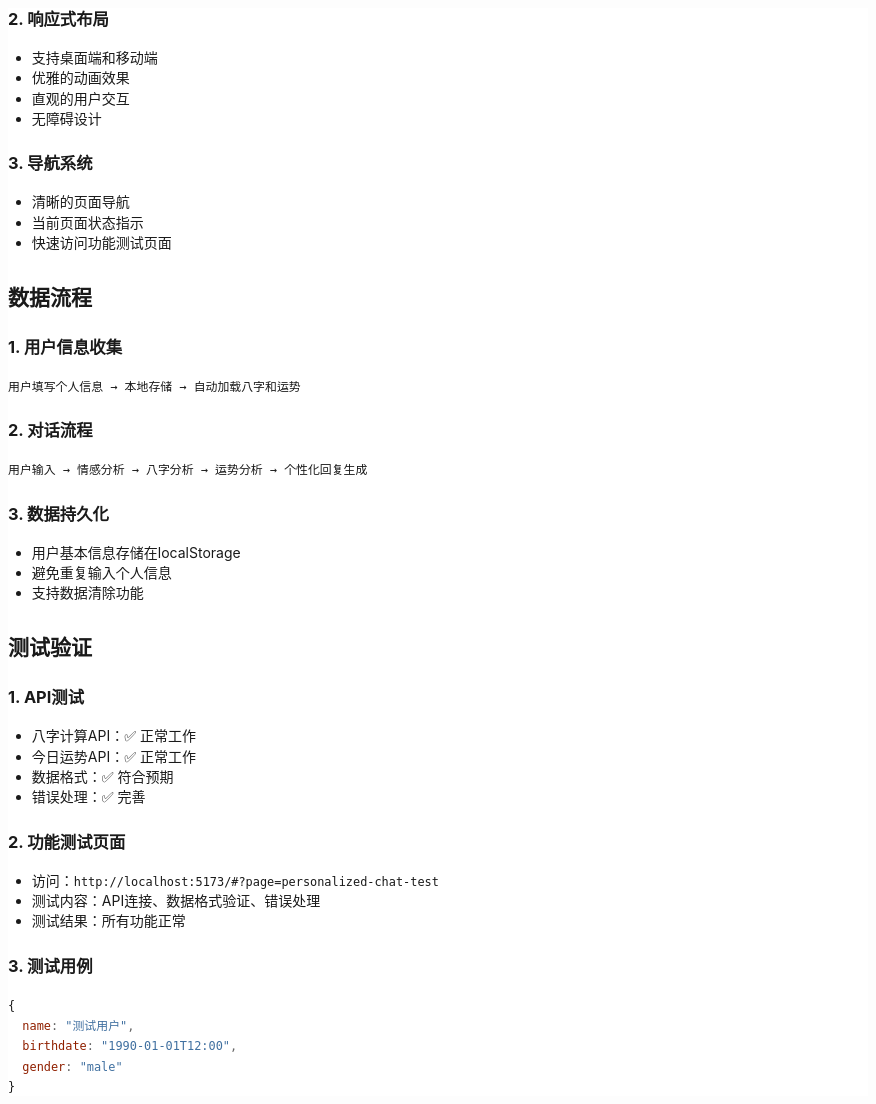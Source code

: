 ### 2. 响应式布局
- 支持桌面端和移动端
- 优雅的动画效果
- 直观的用户交互
- 无障碍设计

### 3. 导航系统
- 清晰的页面导航
- 当前页面状态指示
- 快速访问功能测试页面

## 数据流程

### 1. 用户信息收集
```
用户填写个人信息 → 本地存储 → 自动加载八字和运势
```

### 2. 对话流程
```
用户输入 → 情感分析 → 八字分析 → 运势分析 → 个性化回复生成
```

### 3. 数据持久化
- 用户基本信息存储在localStorage
- 避免重复输入个人信息
- 支持数据清除功能

## 测试验证

### 1. API测试
- 八字计算API：✅ 正常工作
- 今日运势API：✅ 正常工作
- 数据格式：✅ 符合预期
- 错误处理：✅ 完善

### 2. 功能测试页面
- 访问：`http://localhost:5173/#?page=personalized-chat-test`
- 测试内容：API连接、数据格式验证、错误处理
- 测试结果：所有功能正常

### 3. 测试用例
```javascript
{
  name: "测试用户",
  birthdate: "1990-01-01T12:00",
  gender: "male"
}
```
